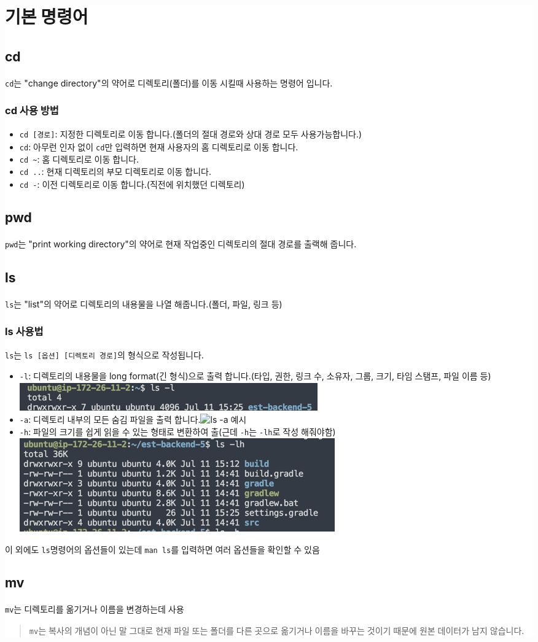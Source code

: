 # 기본 명령어

## cd

`cd`는 "change directory"의 약어로 디렉토리(폴더)를 이동 시킬때 사용하는 명령어 입니다.

### cd 사용 방법

- `cd [경로]`: 지정한 디렉토리로 이동 합니다.(폴더의 절대 경로와 상대 경로 모두 사용가능합니다.)
- `cd`: 아무런 인자 없이 `cd`만 입력하면 현재 사용자의 홈 디렉토리로 이동 합니다.
- `cd ~`: 홈 디렉토리로 이동 합니다.
- `cd ..`: 현재 디렉토리의 부모 디렉토리로 이동 합니다.
- `cd -`: 이전 디렉토리로 이동 합니다.(직전에 위치했던 디렉토리)

## pwd

`pwd`는 "print working directory"의 약어로 현재 작업중인 디렉토리의 절대 경로를 출랙해 줍니다.

## ls

`ls`는 "list"의 약어로 디렉토리의 내용물을 나열 해줍니다.(폴더, 파일, 링크 등)

### ls 사용법

`ls`는 `ls [옵션] [디렉토리 경로]`의 형식으로 작성됩니다.

- `-l`: 디렉토리의 내용물을 long format(긴 형식)으로 출력 합니다.(타입, 권한, 링크 수, 소유자, 그룹, 크기, 타임 스탬프, 파일 이름
  등)<img alt="ls -l 예시" src="blog/TIL/7:10/ls-l.png"/>
- `-a`: 디렉토리 내부의 모든 숨김 파일을 출력 합니다.<img alt="ls -a 예시" src="bog/TIL/7:10/img.png"/>
- `-h`: 파일의 크기를 쉽게 읽을 수 있는 형태로 변환하여 출(근데 `-h`는 `-lh`로 작성 해줘야함)<img alt="-h 예시" src="blog/TIL/7:10/ls-lh.png"/>

이 외에도 `ls`명령어의 옵션들이 있는데 `man ls`를 입력하면 여러 옵션들을 확인할 수 있음

## mv

`mv`는 디렉토리를 옮기거나 이름을 변경하는데 사용

> `mv`는 복사의 개념이 아닌 말 그대로 현재 파일 또는 폴더를 다른 곳으로 옮기거나 이름을 바꾸는 것이기 때문에 원본 데이터가 남지 않습니다.
